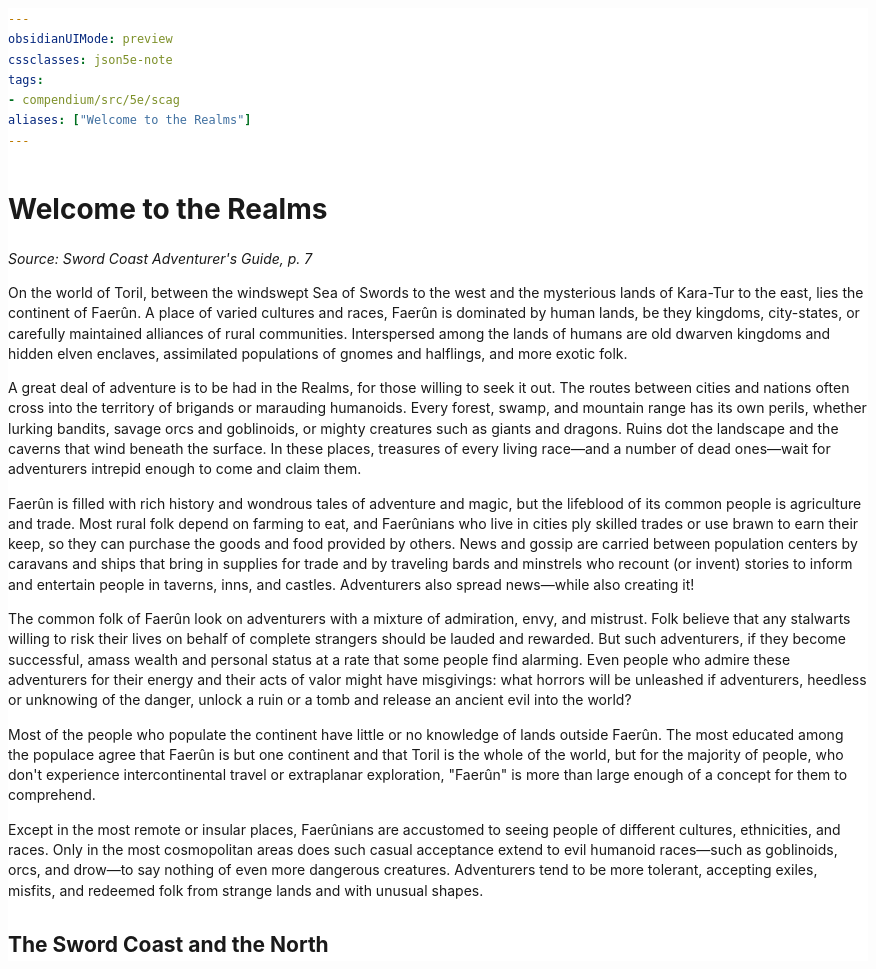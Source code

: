 ```yaml
---
obsidianUIMode: preview
cssclasses: json5e-note
tags:
- compendium/src/5e/scag
aliases: ["Welcome to the Realms"]
---
```

# Welcome to the Realms
*Source: Sword Coast Adventurer's Guide, p. 7* 

On the world of Toril, between the windswept Sea of Swords to the west and the mysterious lands of Kara-Tur to the east, lies the continent of Faerûn. A place of varied cultures and races, Faerûn is dominated by human lands, be they kingdoms, city-states, or carefully maintained alliances of rural communities. Interspersed among the lands of humans are old dwarven kingdoms and hidden elven enclaves, assimilated populations of gnomes and halflings, and more exotic folk.

A great deal of adventure is to be had in the Realms, for those willing to seek it out. The routes between cities and nations often cross into the territory of brigands or marauding humanoids. Every forest, swamp, and mountain range has its own perils, whether lurking bandits, savage orcs and goblinoids, or mighty creatures such as giants and dragons. Ruins dot the landscape and the caverns that wind beneath the surface. In these places, treasures of every living race—and a number of dead ones—wait for adventurers intrepid enough to come and claim them.

Faerûn is filled with rich history and wondrous tales of adventure and magic, but the lifeblood of its common people is agriculture and trade. Most rural folk depend on farming to eat, and Faerûnians who live in cities ply skilled trades or use brawn to earn their keep, so they can purchase the goods and food provided by others. News and gossip are carried between population centers by caravans and ships that bring in supplies for trade and by traveling bards and minstrels who recount (or invent) stories to inform and entertain people in taverns, inns, and castles. Adventurers also spread news—while also creating it!

The common folk of Faerûn look on adventurers with a mixture of admiration, envy, and mistrust. Folk believe that any stalwarts willing to risk their lives on behalf of complete strangers should be lauded and rewarded. But such adventurers, if they become successful, amass wealth and personal status at a rate that some people find alarming. Even people who admire these adventurers for their energy and their acts of valor might have misgivings: what horrors will be unleashed if adventurers, heedless or unknowing of the danger, unlock a ruin or a tomb and release an ancient evil into the world?

Most of the people who populate the continent have little or no knowledge of lands outside Faerûn. The most educated among the populace agree that Faerûn is but one continent and that Toril is the whole of the world, but for the majority of people, who don't experience intercontinental travel or extraplanar exploration, "Faerûn" is more than large enough of a concept for them to comprehend.

Except in the most remote or insular places, Faerûnians are accustomed to seeing people of different cultures, ethnicities, and races. Only in the most cosmopolitan areas does such casual acceptance extend to evil humanoid races—such as goblinoids, orcs, and drow—to say nothing of even more dangerous creatures. Adventurers tend to be more tolerant, accepting exiles, misfits, and redeemed folk from strange lands and with unusual shapes.

## The Sword Coast and the North
